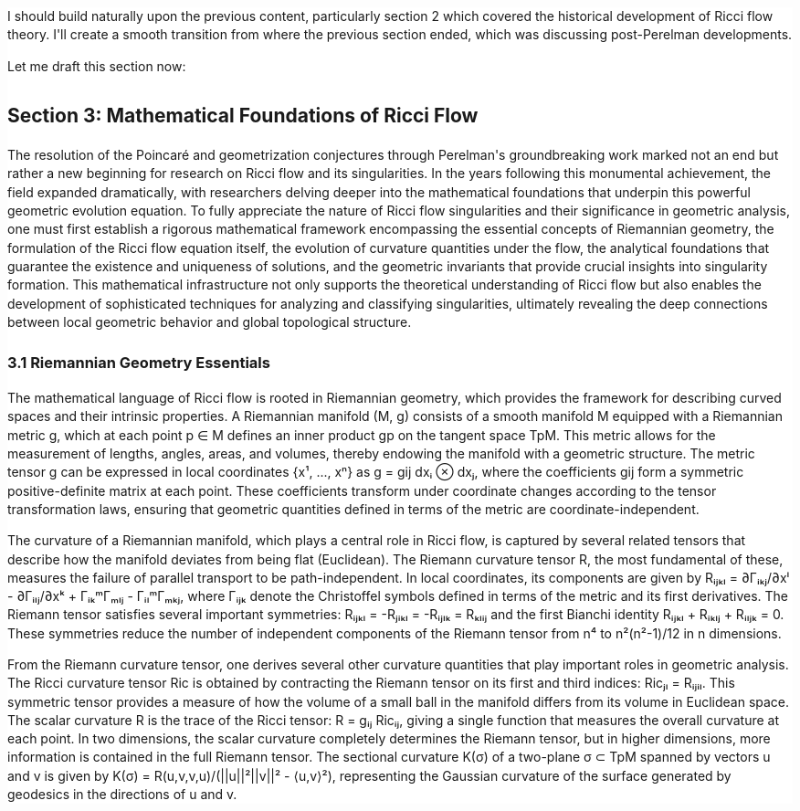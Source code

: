 I should build naturally upon the previous content, particularly section 2 which covered the historical development of Ricci flow theory. I'll create a smooth transition from where the previous section ended, which was discussing post-Perelman developments.

Let me draft this section now:

## Section 3: Mathematical Foundations of Ricci Flow

The resolution of the Poincaré and geometrization conjectures through Perelman's groundbreaking work marked not an end but rather a new beginning for research on Ricci flow and its singularities. In the years following this monumental achievement, the field expanded dramatically, with researchers delving deeper into the mathematical foundations that underpin this powerful geometric evolution equation. To fully appreciate the nature of Ricci flow singularities and their significance in geometric analysis, one must first establish a rigorous mathematical framework encompassing the essential concepts of Riemannian geometry, the formulation of the Ricci flow equation itself, the evolution of curvature quantities under the flow, the analytical foundations that guarantee the existence and uniqueness of solutions, and the geometric invariants that provide crucial insights into singularity formation. This mathematical infrastructure not only supports the theoretical understanding of Ricci flow but also enables the development of sophisticated techniques for analyzing and classifying singularities, ultimately revealing the deep connections between local geometric behavior and global topological structure.

### 3.1 Riemannian Geometry Essentials

The mathematical language of Ricci flow is rooted in Riemannian geometry, which provides the framework for describing curved spaces and their intrinsic properties. A Riemannian manifold (M, g) consists of a smooth manifold M equipped with a Riemannian metric g, which at each point p ∈ M defines an inner product gp on the tangent space TpM. This metric allows for the measurement of lengths, angles, areas, and volumes, thereby endowing the manifold with a geometric structure. The metric tensor g can be expressed in local coordinates {x¹, ..., xⁿ} as g = gij dxᵢ ⊗ dxⱼ, where the coefficients gij form a symmetric positive-definite matrix at each point. These coefficients transform under coordinate changes according to the tensor transformation laws, ensuring that geometric quantities defined in terms of the metric are coordinate-independent.

The curvature of a Riemannian manifold, which plays a central role in Ricci flow, is captured by several related tensors that describe how the manifold deviates from being flat (Euclidean). The Riemann curvature tensor R, the most fundamental of these, measures the failure of parallel transport to be path-independent. In local coordinates, its components are given by Rᵢⱼₖₗ = ∂Γᵢₖⱼ/∂xˡ - ∂Γᵢₗⱼ/∂xᵏ + ΓᵢₖᵐΓₘₗⱼ - ΓᵢₗᵐΓₘₖⱼ, where Γᵢⱼₖ denote the Christoffel symbols defined in terms of the metric and its first derivatives. The Riemann tensor satisfies several important symmetries: Rᵢⱼₖₗ = -Rⱼᵢₖₗ = -Rᵢⱼₗₖ = Rₖₗᵢⱼ and the first Bianchi identity Rᵢⱼₖₗ + Rᵢₖₗⱼ + Rᵢₗⱼₖ = 0. These symmetries reduce the number of independent components of the Riemann tensor from n⁴ to n²(n²-1)/12 in n dimensions.

From the Riemann curvature tensor, one derives several other curvature quantities that play important roles in geometric analysis. The Ricci curvature tensor Ric is obtained by contracting the Riemann tensor on its first and third indices: Ricⱼₗ = Rᵢⱼᵢₗ. This symmetric tensor provides a measure of how the volume of a small ball in the manifold differs from its volume in Euclidean space. The scalar curvature R is the trace of the Ricci tensor: R = gᵢⱼ Ricᵢⱼ, giving a single function that measures the overall curvature at each point. In two dimensions, the scalar curvature completely determines the Riemann tensor, but in higher dimensions, more information is contained in the full Riemann tensor. The sectional curvature K(σ) of a two-plane σ ⊂ TpM spanned by vectors u and v is given by K(σ) = R(u,v,v,u)/(||u||²||v||² - ⟨u,v⟩²), representing the Gaussian curvature of the surface generated by geodesics in the directions of u and v.
